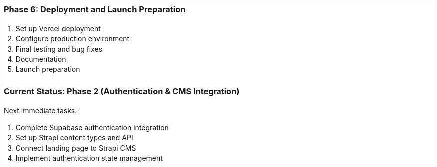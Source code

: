 ### Phase 6: Deployment and Launch Preparation
1. Set up Vercel deployment
2. Configure production environment
3. Final testing and bug fixes
4. Documentation
5. Launch preparation

### Current Status: Phase 2 (Authentication & CMS Integration)
Next immediate tasks:
1. Complete Supabase authentication integration
2. Set up Strapi content types and API
3. Connect landing page to Strapi CMS
4. Implement authentication state management